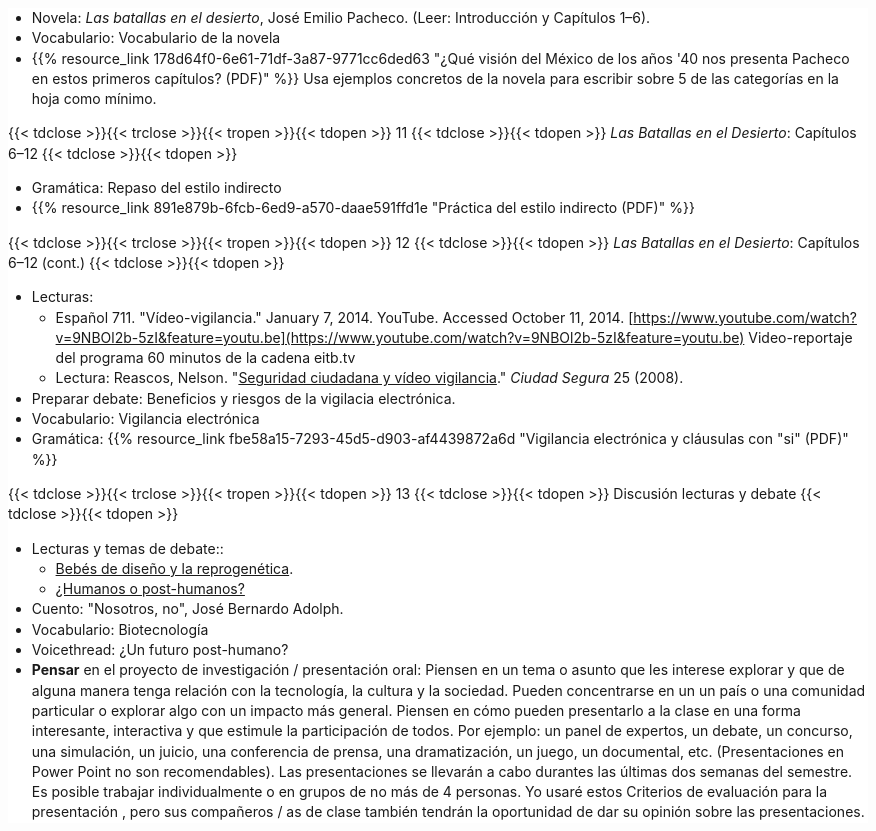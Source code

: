 - Novela: *Las batallas en el desierto*, José Emilio Pacheco. (Leer: Introducción y Capítulos 1–6).
- Vocabulario: Vocabulario de la novela
- {{% resource_link 178d64f0-6e61-71df-3a87-9771cc6ded63 "¿Qué visión del México de los años '40 nos presenta Pacheco en estos primeros capítulos? (PDF)" %}} Usa ejemplos concretos de la novela para escribir sobre 5 de las categorías en la hoja como mínimo.

{{< tdclose >}}{{< trclose >}}{{< tropen >}}{{< tdopen >}}
11
{{< tdclose >}}{{< tdopen >}}
*Las Batallas en el Desierto*: Capítulos 6–12
{{< tdclose >}}{{< tdopen >}}

- Gramática: Repaso del estilo indirecto
- {{% resource_link 891e879b-6fcb-6ed9-a570-daae591ffd1e "Práctica del estilo indirecto (PDF)" %}}

{{< tdclose >}}{{< trclose >}}{{< tropen >}}{{< tdopen >}}
12
{{< tdclose >}}{{< tdopen >}}
*Las Batallas en el Desierto*: Capítulos 6–12 (cont.)
{{< tdclose >}}{{< tdopen >}}

- Lecturas:
    - Español 711. "Vídeo-vigilancia." January 7, 2014. YouTube. Accessed October 11, 2014. [https://www.youtube.com/watch?v=9NBOl2b-5zI&feature=youtu.be](https://www.youtube.com/watch?v=9NBOl2b-5zI&feature=youtu.be) Video-reportaje del programa 60 minutos de la cadena eitb.tv
    - Lectura: Reascos, Nelson. "[Seguridad ciudadana y vídeo vigilancia](http://repositorio.flacsoandes.edu.ec/handle/10469/2315#.VZpQqvn-t2A)." *Ciudad Segura* 25 (2008).
- Preparar debate: Beneficios y riesgos de la vigilacia electrónica.
- Vocabulario: Vigilancia electrónica
- Gramática: {{% resource_link fbe58a15-7293-45d5-d903-af4439872a6d "Vigilancia electrónica y cláusulas con \"si\" (PDF)" %}}

{{< tdclose >}}{{< trclose >}}{{< tropen >}}{{< tdopen >}}
13
{{< tdclose >}}{{< tdopen >}}
Discusión lecturas y debate
{{< tdclose >}}{{< tdopen >}}

- Lecturas y temas de debate::
    - [Bebés de diseño y la reprogenética](http://www.actionbioscience.org/esp/biotecnologia/agar.html).
    - [¿Humanos o post-humanos?](http://www.lavanguardia.com/opinion/temas-de-debate/20130929/54388125935/humanos-o-posthumanos.html)
- Cuento: "Nosotros, no", José Bernardo Adolph.
- Vocabulario: Biotecnología
- Voicethread: ¿Un futuro post-humano?
- **Pensar** en el proyecto de investigación / presentación oral: Piensen en un tema o asunto que les interese explorar y que de alguna manera tenga relación con la tecnología, la cultura y la sociedad. Pueden concentrarse en un un país o una comunidad particular o explorar algo con un impacto más general. Piensen en cómo pueden presentarlo a la clase en una forma interesante, interactiva y que estimule la participación de todos. Por ejemplo: un panel de expertos, un debate, un concurso, una simulación, un juicio, una conferencia de prensa, una dramatización, un juego, un documental, etc. (Presentaciones en Power Point no son recomendables). Las presentaciones se llevarán a cabo durantes las últimas dos semanas del semestre. Es posible trabajar individualmente o en grupos de no más de 4 personas. Yo usaré estos Criterios de evaluación para la presentación , pero sus compañeros / as de clase también tendrán la oportunidad de dar su opinión sobre las presentaciones.
